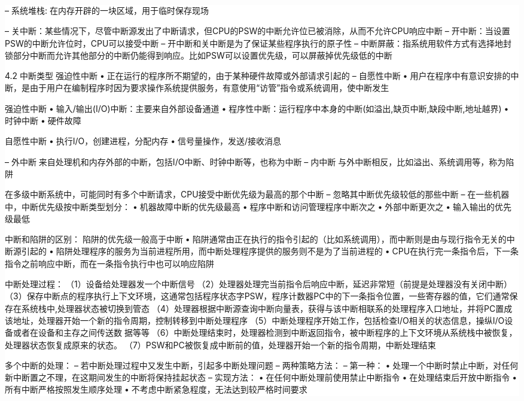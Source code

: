 – 系统堆栈:
在内存开辟的一块区域，用于临时保存现场

– 关中断：某些情况下，尽管中断源发出了中断请求，但CPU的PSW的中断允许位已被消除，从而不允许CPU响应中断
– 开中断：当设置PSW的中断允许位时，CPU可以接受中断
– 开中断和关中断是为了保证某些程序执行的原子性
– 中断屏蔽：指系统用软件方式有选择地封锁部分中断而允许其他部分的中断仍能得到响应。比如PSW可以设置优先级，可以屏蔽掉优先级低的中断

4.2 中断类型
强迫性中断
• 正在运行的程序所不期望的，由于某种硬件故障或外部请求引起的
– 自愿性中断
• 用户在程序中有意识安排的中断，是由于用户在编制程序时因为要求操作系统提供服务，有意使用“访管”指令或系统调用，使中断发生

强迫性中断
• 输入/输出(I/O)中断：主要来自外部设备通道
• 程序性中断：运行程序中本身的中断(如溢出,缺页中断,缺段中断,地址越界)
• 时钟中断
• 硬件故障

自愿性中断
• 执行I/O，创建进程，分配内存
• 信号量操作，发送/接收消息

– 外中断
来自处理机和内存外部的中断，包括I/O中断、时钟中断等，也称为中断
– 内中断
与外中断相反，比如溢出、系统调用等，称为陷阱

在多级中断系统中，可能同时有多个中断请求，CPU接受中断优先级为最高的那个中断
– 忽略其中断优先级较低的那些中断
– 在一些机器中，中断优先级按中断类型划分：
• 机器故障中断的优先级最高
• 程序中断和访问管理程序中断次之
• 外部中断更次之
• 输入输出的优先级最低

中断和陷阱的区别：
陷阱的优先级一般高于中断
• 陷阱通常由正在执行的指令引起的（比如系统调用），而中断则是由与现行指令无关的中断源引起的
• 陷阱处理程序的服务为当前进程所用，而中断处理程序提供的服务则不是为了当前进程的
• CPU在执行完一条指令后，下一条指令之前响应中断，而在一条指令执行中也可以响应陷阱

中断处理过程：
（1）设备给处理器发一个中断信号
（2）处理器处理完当前指令后响应中断，延迟非常短（前提是处理器没有关闭中断）
（3）保存中断点的程序执行上下文环境，这通常包括程序状态字PSW，程序计数器PC中的下一条指令位置，一些寄存器的值，它们通常保存在系统栈中,处理器状态被切换到管态
（4）处理器根据中断源查询中断向量表，获得与该中断相联系的处理程序入口地址，并将PC置成该地址，处理器开始一个新的指令周期，控制转移到中断处理程序
（5）中断处理程序开始工作，包括检查I/O相关的状态信息，操纵I/O设备或者在设备和主存之间传送数
据等等
（6）中断处理结束时，处理器检测到中断返回指令，被中断程序的上下文环境从系统栈中被恢复，处理器状态恢复成原来的状态。
（7）PSW和PC被恢复成中断前的值，处理器开始一个新的指令周期，中断处理结束

多个中断的处理：
– 若中断处理过程中又发生中断，引起多中断处理问题
– 两种策略方法：
– 第一种：
• 处理一个中断时禁止中断，对任何新中断置之不理，在这期间发生的中断将保持挂起状态
– 实现方法：
• 在任何中断处理前使用禁止中断指令
• 在处理结束后开放中断指令
• 所有中断严格按照发生顺序处理
• 不考虑中断紧急程度，无法达到较严格时间要求
